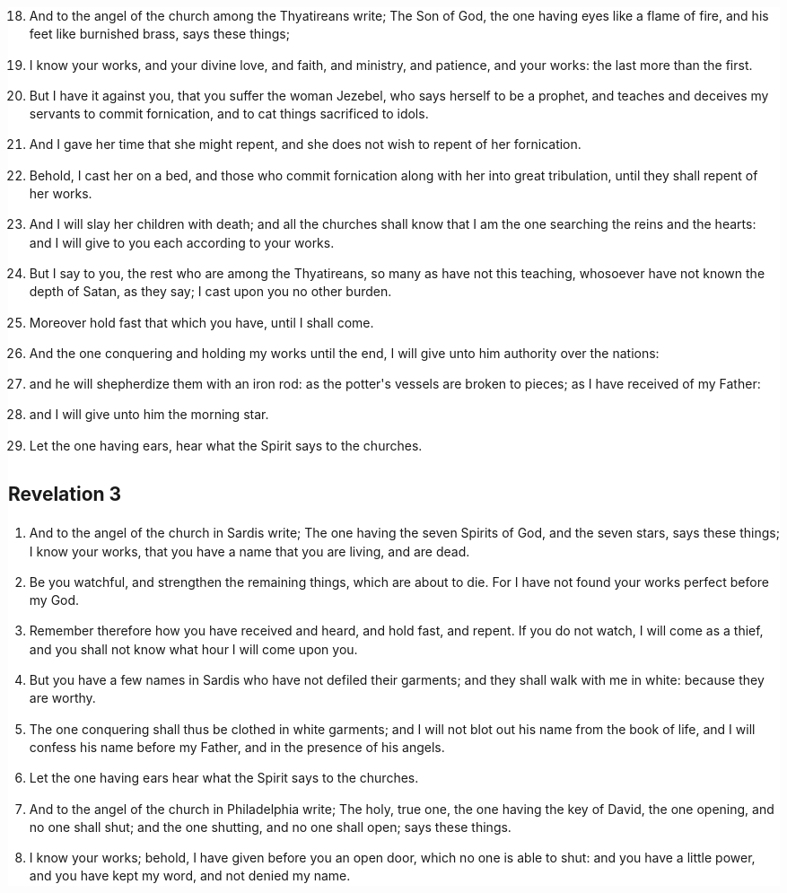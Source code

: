 18. And to the angel of the church among the Thyatireans write; The Son of God, the one having eyes like a flame of fire, and his feet like burnished brass, says these things;

19. I know your works, and your divine love, and faith, and ministry, and patience, and your works: the last more than the first.

20. But I have it against you, that you suffer the woman Jezebel, who says herself to be a prophet, and teaches and deceives my servants to commit fornication, and to cat things sacrificed to idols.

21. And I gave her time that she might repent, and she does not wish to repent of her fornication.

22. Behold, I cast her on a bed, and those who commit fornication along with her into great tribulation, until they shall repent of her works.

23. And I will slay her children with death; and all the churches shall know that I am the one searching the reins and the hearts: and I will give to you each according to your works.

24. But I say to you, the rest who are among the Thyatireans, so many as have not this teaching, whosoever have not known the depth of Satan, as they say; I cast upon you no other burden.

25. Moreover hold fast that which you have, until I shall come.

26. And the one conquering and holding my works until the end, I will give unto him authority over the nations:

27. and he will shepherdize them with an iron rod: as the potter's vessels are broken to pieces; as I have received of my Father:

28. and I will give unto him the morning star.

29. Let the one having ears, hear what the Spirit says to the churches. 

## Revelation 3

1. And to the angel of the church in Sardis write; The one having the seven Spirits of God, and the seven stars, says these things; I know your works, that you have a name that you are living, and are dead.

2. Be you watchful, and strengthen the remaining things, which are about to die. For I have not found your works perfect before my God.

3. Remember therefore how you have received and heard, and hold fast, and repent. If you do not watch, I will come as a thief, and you shall not know what hour I will come upon you.

4. But you have a few names in Sardis who have not defiled their garments; and they shall walk with me in white: because they are worthy.

5. The one conquering shall thus be clothed in white garments; and I will not blot out his name from the book of life, and I will confess his name before my Father, and in the presence of his angels.

6. Let the one having ears hear what the Spirit says to the churches.

7. And to the angel of the church in Philadelphia write; The holy, true one, the one having the key of David, the one opening, and no one shall shut; and the one shutting, and no one shall open; says these things.

8. I know your works; behold, I have given before you an open door, which no one is able to shut: and you have a little power, and you have kept my word, and not denied my name.
